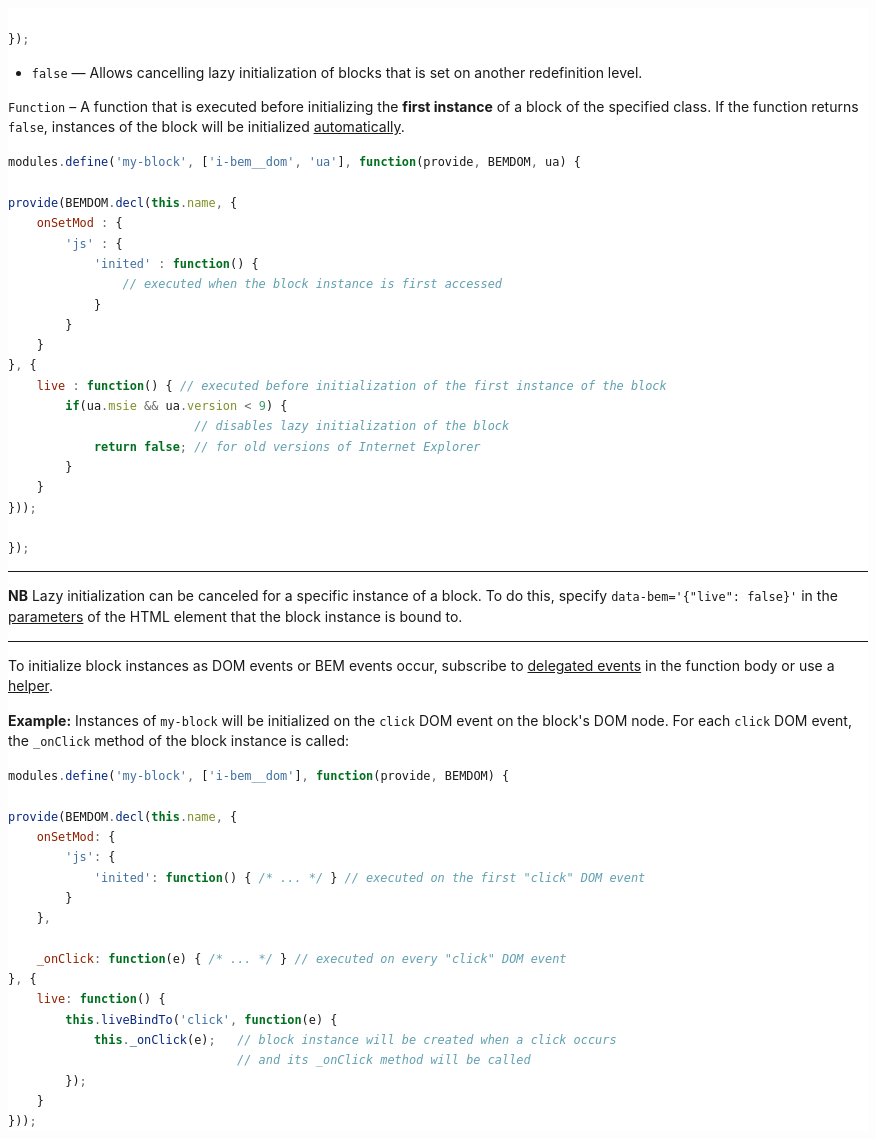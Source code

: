 ```js

});
```

-   `false` — Allows cancelling lazy initialization of blocks that is set on another redefinition level.

`Function` – A function that is executed before initializing the **first instance** of a block of the specified class. If the function returns `false`, instances of the block will be initialized [automatically](#automatically).

```js
modules.define('my-block', ['i-bem__dom', 'ua'], function(provide, BEMDOM, ua) {

provide(BEMDOM.decl(this.name, {
    onSetMod : {
        'js' : {
            'inited' : function() {
                // executed when the block instance is first accessed
            }
        }
    }
}, {
    live : function() { // executed before initialization of the first instance of the block
        if(ua.msie && ua.version < 9) {
                          // disables lazy initialization of the block
            return false; // for old versions of Internet Explorer
        }
    }
}));

});
```

------------------------------------------------------------------------

**NB** Lazy initialization can be canceled for a specific instance of a block. To do this, specify `data-bem='{"live": false}'` in the [parameters](./i-bem-js-params.en.md) of the HTML element that the block instance is bound to.

------------------------------------------------------------------------

To initialize block instances as DOM events or BEM events occur, subscribe to [delegated events](i-bem-js-events.en.md#delegated-events) in the function body or use a [helper](#helper).

**Example:** Instances of `my-block` will be initialized on the `click` DOM event on the block's DOM node. For each `click` DOM event, the `_onClick` method of the block instance is called:

```js
modules.define('my-block', ['i-bem__dom'], function(provide, BEMDOM) {

provide(BEMDOM.decl(this.name, {
    onSetMod: {
        'js': {
            'inited': function() { /* ... */ } // executed on the first "click" DOM event
        }
    },

    _onClick: function(e) { /* ... */ } // executed on every "click" DOM event
}, {
    live: function() {
        this.liveBindTo('click', function(e) {
            this._onClick(e);   // block instance will be created when a click occurs
                                // and its _onClick method will be called
        });
    }
}));
```